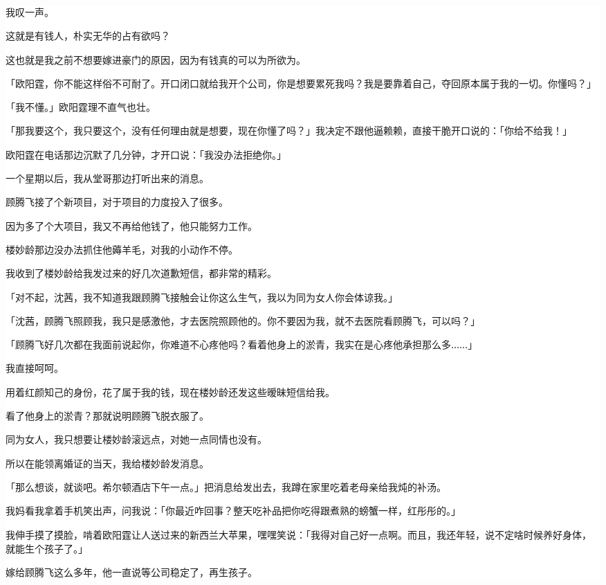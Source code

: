 
我叹一声。


这就是有钱人，朴实无华的占有欲吗？


这也就是我之前不想要嫁进豪门的原因，因为有钱真的可以为所欲为。


「欧阳霆，你不能这样俗不可耐了。开口闭口就给我开个公司，你是想要累死我吗？我是要靠着自己，夺回原本属于我的一切。你懂吗？」


「我不懂。」欧阳霆理不直气也壮。


「那我要这个，我只要这个，没有任何理由就是想要，现在你懂了吗？」我决定不跟他逼赖赖，直接干脆开口说的：「你给不给我！」


欧阳霆在电话那边沉默了几分钟，才开口说：「我没办法拒绝你。」


一个星期以后，我从堂哥那边打听出来的消息。


顾腾飞接了个新项目，对于项目的力度投入了很多。


因为多了个大项目，我又不再给他钱了，他只能努力工作。


楼妙龄那边没办法抓住他薅羊毛，对我的小动作不停。


我收到了楼妙龄给我发过来的好几次道歉短信，都非常的精彩。


「对不起，沈茜，我不知道我跟顾腾飞接触会让你这么生气，我以为同为女人你会体谅我。」


「沈茜，顾腾飞照顾我，我只是感激他，才去医院照顾他的。你不要因为我，就不去医院看顾腾飞，可以吗？」


「顾腾飞好几次都在我面前说起你，你难道不心疼他吗？看着他身上的淤青，我实在是心疼他承担那么多……」


我直接呵呵。


用着红颜知己的身份，花了属于我的钱，现在楼妙龄还发这些暧昧短信给我。


看了他身上的淤青？那就说明顾腾飞脱衣服了。


同为女人，我只想要让楼妙龄滚远点，对她一点同情也没有。


所以在能领离婚证的当天，我给楼妙龄发消息。


「那么想谈，就谈吧。希尔顿酒店下午一点。」把消息给发出去，我蹲在家里吃着老母亲给我炖的补汤。


我妈看我拿着手机笑出声，问我说：「你最近咋回事？整天吃补品把你吃得跟煮熟的螃蟹一样，红彤彤的。」


我伸手摸了摸脸，啃着欧阳霆让人送过来的新西兰大苹果，嘿嘿笑说：「我得对自己好一点啊。而且，我还年轻，说不定啥时候养好身体，就能生个孩子了。」


嫁给顾腾飞这么多年，他一直说等公司稳定了，再生孩子。

